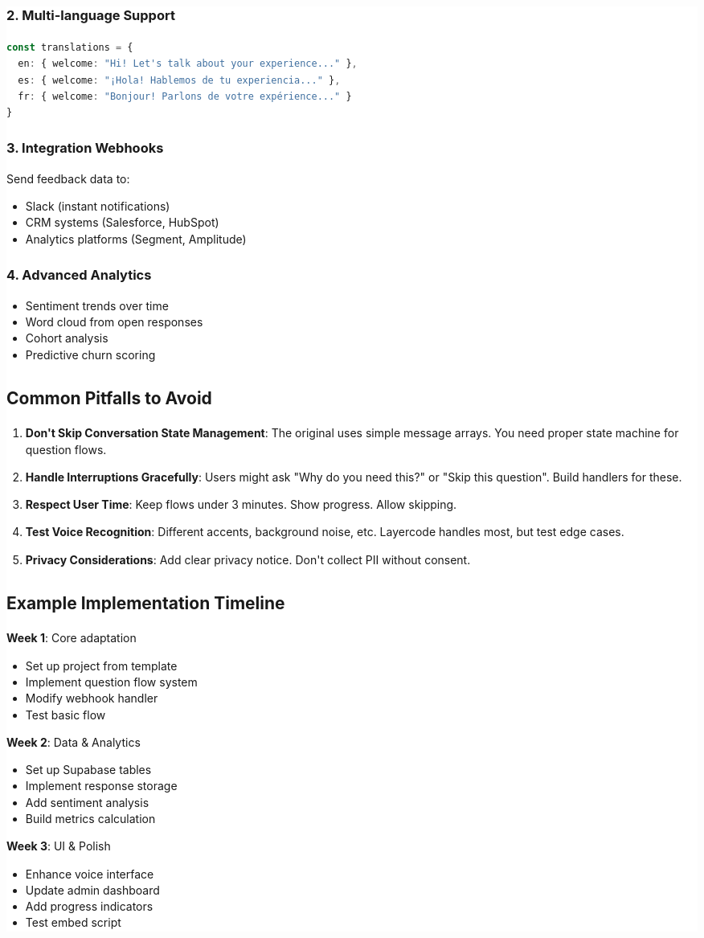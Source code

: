 ### 2. Multi-language Support
```typescript
const translations = {
  en: { welcome: "Hi! Let's talk about your experience..." },
  es: { welcome: "¡Hola! Hablemos de tu experiencia..." },
  fr: { welcome: "Bonjour! Parlons de votre expérience..." }
}
```

### 3. Integration Webhooks
Send feedback data to:
- Slack (instant notifications)
- CRM systems (Salesforce, HubSpot)
- Analytics platforms (Segment, Amplitude)

### 4. Advanced Analytics
- Sentiment trends over time
- Word cloud from open responses
- Cohort analysis
- Predictive churn scoring

## Common Pitfalls to Avoid

1. **Don't Skip Conversation State Management**: The original uses simple message arrays. You need proper state machine for question flows.

2. **Handle Interruptions Gracefully**: Users might ask "Why do you need this?" or "Skip this question". Build handlers for these.

3. **Respect User Time**: Keep flows under 3 minutes. Show progress. Allow skipping.

4. **Test Voice Recognition**: Different accents, background noise, etc. Layercode handles most, but test edge cases.

5. **Privacy Considerations**: Add clear privacy notice. Don't collect PII without consent.

## Example Implementation Timeline

**Week 1**: Core adaptation
- Set up project from template
- Implement question flow system
- Modify webhook handler
- Test basic flow

**Week 2**: Data & Analytics
- Set up Supabase tables
- Implement response storage
- Add sentiment analysis
- Build metrics calculation

**Week 3**: UI & Polish
- Enhance voice interface
- Update admin dashboard
- Add progress indicators
- Test embed script

